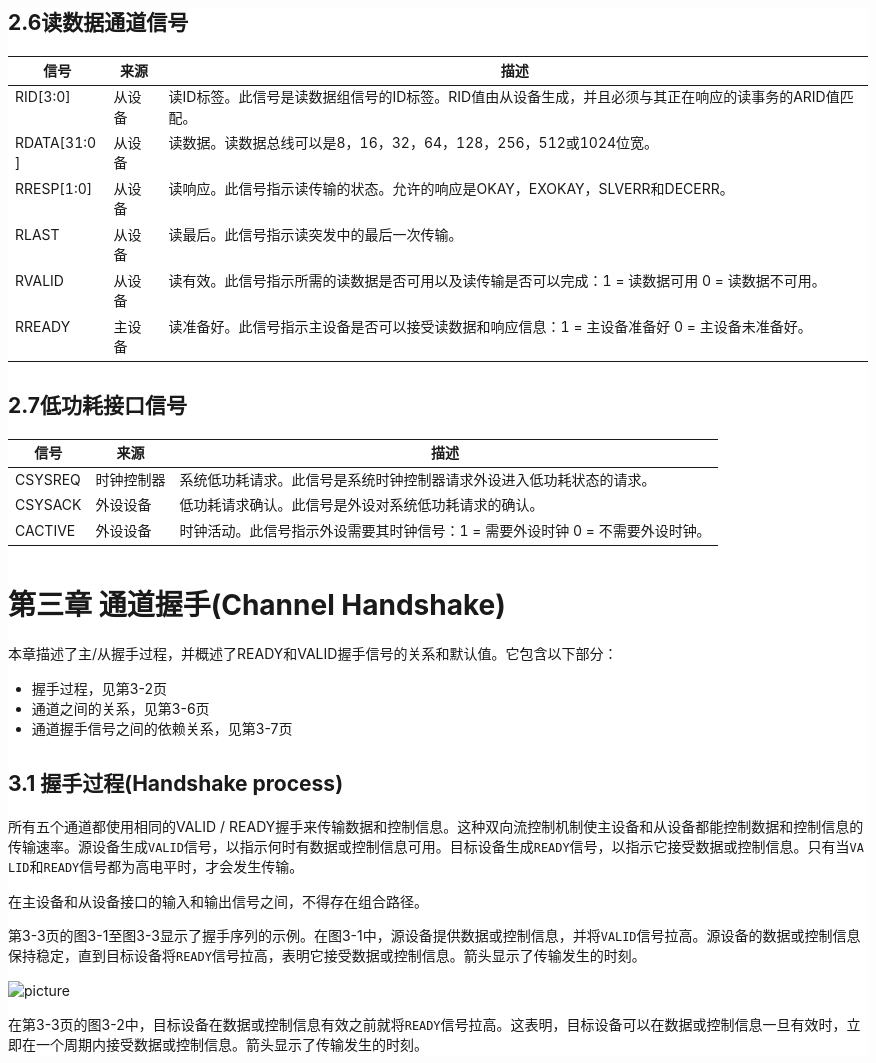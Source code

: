 ## 2.6读数据通道信号

| 信号 | 来源 | 描述 |
| --- | --- | --- |
| RID[3:0] | 从设备 | 读ID标签。此信号是读数据组信号的ID标签。RID值由从设备生成，并且必须与其正在响应的读事务的ARID值匹配。 |
| RDATA[31:0] | 从设备 | 读数据。读数据总线可以是8，16，32，64，128，256，512或1024位宽。 |
| RRESP[1:0] | 从设备 | 读响应。此信号指示读传输的状态。允许的响应是OKAY，EXOKAY，SLVERR和DECERR。 |
| RLAST | 从设备 | 读最后。此信号指示读突发中的最后一次传输。 |
| RVALID | 从设备 | 读有效。此信号指示所需的读数据是否可用以及读传输是否可以完成：1 = 读数据可用 0 = 读数据不可用。 |
| RREADY | 主设备 | 读准备好。此信号指示主设备是否可以接受读数据和响应信息：1 = 主设备准备好 0 = 主设备未准备好。 |


## 2.7低功耗接口信号

| 信号 | 来源 | 描述 |
| --- | --- | --- |
| CSYSREQ | 时钟控制器 | 系统低功耗请求。此信号是系统时钟控制器请求外设进入低功耗状态的请求。 |
| CSYSACK | 外设设备 | 低功耗请求确认。此信号是外设对系统低功耗请求的确认。 |
| CACTIVE | 外设设备 | 时钟活动。此信号指示外设需要其时钟信号：1 = 需要外设时钟 0 = 不需要外设时钟。 |


# 第三章 通道握手(Channel Handshake)



本章描述了主/从握手过程，并概述了READY和VALID握手信号的关系和默认值。它包含以下部分：

-   握手过程，见第3-2页
-   通道之间的关系，见第3-6页
-   通道握手信号之间的依赖关系，见第3-7页



## 3.1 握手过程(Handshake process)

所有五个通道都使用相同的VALID / READY握手来传输数据和控制信息。这种双向流控制机制使主设备和从设备都能控制数据和控制信息的传输速率。源设备生成`VALID`信号，以指示何时有数据或控制信息可用。目标设备生成`READY`信号，以指示它接受数据或控制信息。只有当`VALID`和`READY`信号都为高电平时，才会发生传输。

在主设备和从设备接口的输入和输出信号之间，不得存在组合路径。

第3-3页的图3-1至图3-3显示了握手序列的示例。在图3-1中，源设备提供数据或控制信息，并将`VALID`信号拉高。源设备的数据或控制信息保持稳定，直到目标设备将`READY`信号拉高，表明它接受数据或控制信息。箭头显示了传输发生的时刻。

![picture](https://github.com/USKYLD/trans_axi3_protocol_spec/blob/main/picture/学习/verilog学习/AMBA/AXI/图片/3-1.jpg)


在第3-3页的图3-2中，目标设备在数据或控制信息有效之前就将`READY`信号拉高。这表明，目标设备可以在数据或控制信息一旦有效时，立即在一个周期内接受数据或控制信息。箭头显示了传输发生的时刻。
